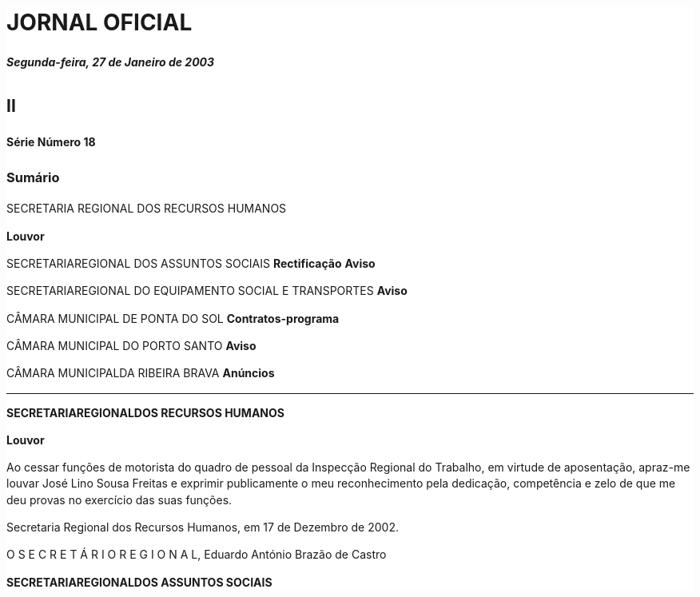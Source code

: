 # JORNAL OFICIAL

##### Segunda-feira, 27 de Janeiro de 2003

## II

#### Série Número 18

### **Sumário**

SECRETARIA REGIONAL DOS RECURSOS HUMANOS

**Louvor**


SECRETARIAREGIONAL DOS ASSUNTOS SOCIAIS
**Rectificação**
**Aviso**


SECRETARIAREGIONAL DO EQUIPAMENTO SOCIAL E TRANSPORTES
**Aviso**


CÂMARA MUNICIPAL DE PONTA DO SOL
**Contratos-programa**


CÂMARA MUNICIPAL DO PORTO SANTO
**Aviso**


CÂMARA MUNICIPALDA RIBEIRA BRAVA
**Anúncios**




---

**SECRETARIAREGIONALDOS RECURSOS HUMANOS**


**Louvor**


Ao cessar funções de motorista do quadro de pessoal da
Inspecção Regional do Trabalho, em virtude de aposentação,
apraz-me louvar José Lino Sousa Freitas e exprimir publicamente o meu reconhecimento pela dedicação, competência e
zelo de que me deu provas no exercício das suas funções.


Secretaria Regional dos Recursos Humanos, em 17 de
Dezembro de 2002.


O S E C R E T Á R I O R E G I O N A L, Eduardo António Brazão de Castro


**SECRETARIAREGIONALDOS ASSUNTOS SOCIAIS**
